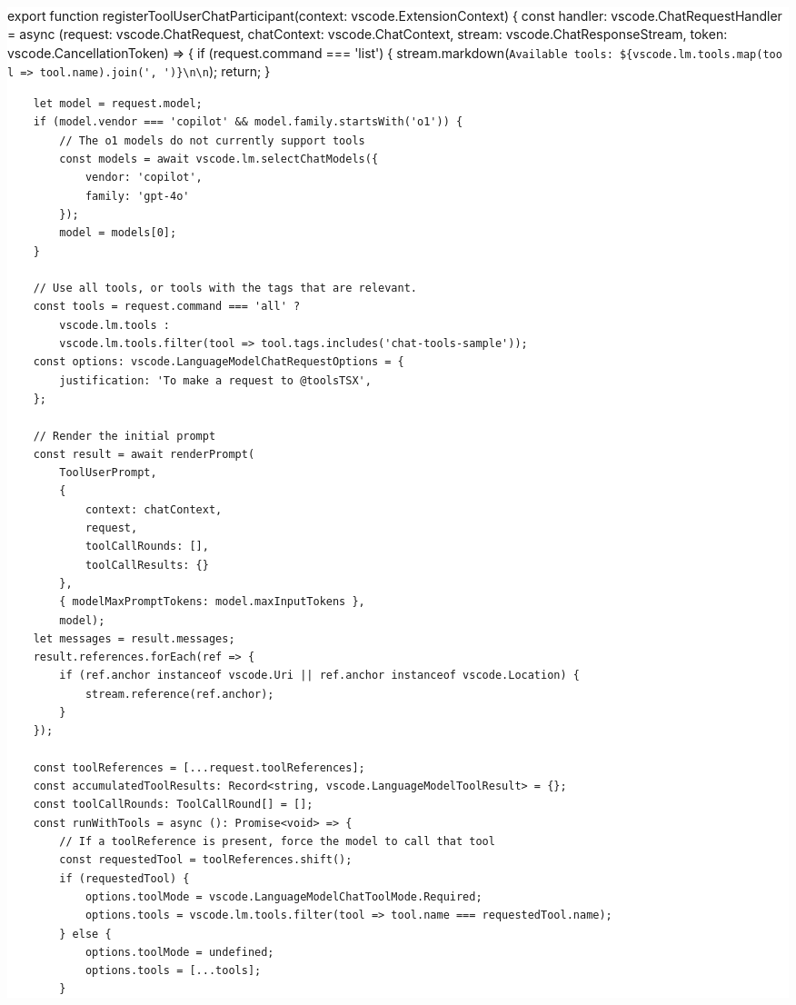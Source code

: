 export function registerToolUserChatParticipant(context: vscode.ExtensionContext) {
    const handler: vscode.ChatRequestHandler = async (request: vscode.ChatRequest, chatContext: vscode.ChatContext, stream: vscode.ChatResponseStream, token: vscode.CancellationToken) => {
        if (request.command === 'list') {
            stream.markdown(`Available tools: ${vscode.lm.tools.map(tool => tool.name).join(', ')}\n\n`);
            return;
        }

        let model = request.model;
        if (model.vendor === 'copilot' && model.family.startsWith('o1')) {
            // The o1 models do not currently support tools
            const models = await vscode.lm.selectChatModels({
                vendor: 'copilot',
                family: 'gpt-4o'
            });
            model = models[0];
        }

        // Use all tools, or tools with the tags that are relevant.
        const tools = request.command === 'all' ?
            vscode.lm.tools :
            vscode.lm.tools.filter(tool => tool.tags.includes('chat-tools-sample'));
        const options: vscode.LanguageModelChatRequestOptions = {
            justification: 'To make a request to @toolsTSX',
        };

        // Render the initial prompt
        const result = await renderPrompt(
            ToolUserPrompt,
            {
                context: chatContext,
                request,
                toolCallRounds: [],
                toolCallResults: {}
            },
            { modelMaxPromptTokens: model.maxInputTokens },
            model);
        let messages = result.messages;
        result.references.forEach(ref => {
            if (ref.anchor instanceof vscode.Uri || ref.anchor instanceof vscode.Location) {
                stream.reference(ref.anchor);
            }
        });

        const toolReferences = [...request.toolReferences];
        const accumulatedToolResults: Record<string, vscode.LanguageModelToolResult> = {};
        const toolCallRounds: ToolCallRound[] = [];
        const runWithTools = async (): Promise<void> => {
            // If a toolReference is present, force the model to call that tool
            const requestedTool = toolReferences.shift();
            if (requestedTool) {
                options.toolMode = vscode.LanguageModelChatToolMode.Required;
                options.tools = vscode.lm.tools.filter(tool => tool.name === requestedTool.name);
            } else {
                options.toolMode = undefined;
                options.tools = [...tools];
            }
